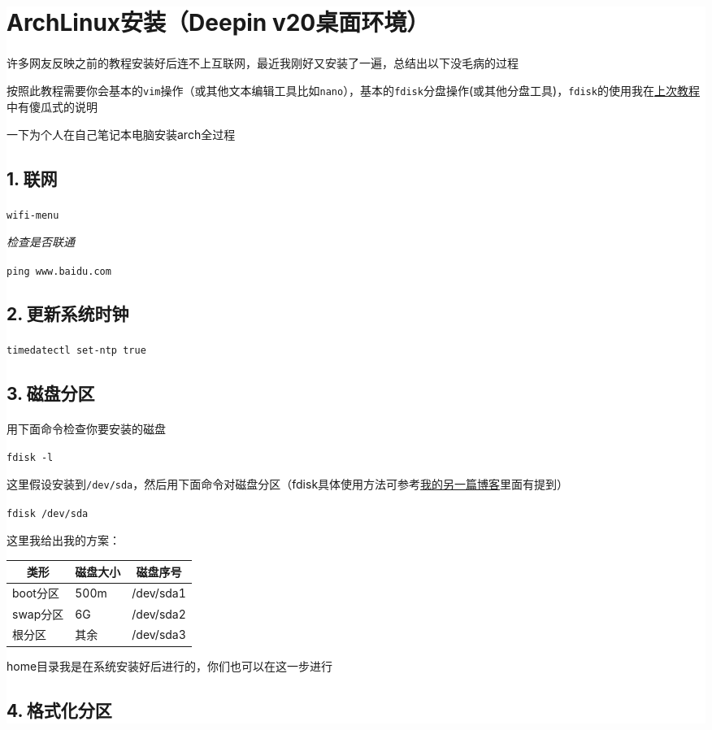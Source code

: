  

# ArchLinux安装（Deepin v20桌面环境）

许多网友反映之前的教程安装好后连不上互联网，最近我刚好又安装了一遍，总结出以下没毛病的过程

按照此教程需要你会基本的`vim`操作（或其他文本编辑工具比如`nano`），基本的`fdisk`分盘操作(或其他分盘工具)，`fdisk`的使用我在[上次教程](https://www.cnblogs.com/kainhuck/p/10620031.html)中有傻瓜式的说明

一下为个人在自己笔记本电脑安装arch全过程

## 1. 联网

```
wifi-menu
```

*检查是否联通*

```
ping www.baidu.com
```

## 2. 更新系统时钟

```
timedatectl set-ntp true
```

## 3. 磁盘分区

用下面命令检查你要安装的磁盘

```
fdisk -l
```

这里假设安装到`/dev/sda`，然后用下面命令对磁盘分区（fdisk具体使用方法可参考[我的另一篇博客](https://www.cnblogs.com/kainhuck/p/10620031.html)里面有提到）

```
fdisk /dev/sda
```

这里我给出我的方案：

| 类形     | 磁盘大小 | 磁盘序号  |
| -------- | -------- | --------- |
| boot分区 | 500m     | /dev/sda1 |
| swap分区 | 6G       | /dev/sda2 |
| 根分区   | 其余     | /dev/sda3 |

home目录我是在系统安装好后进行的，你们也可以在这一步进行

## 4. 格式化分区
